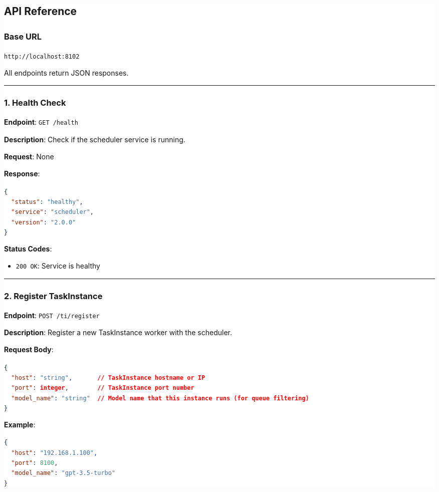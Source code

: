 
## API Reference

### Base URL

```
http://localhost:8102
```

All endpoints return JSON responses.

---

### 1. Health Check

**Endpoint**: `GET /health`

**Description**: Check if the scheduler service is running.

**Request**: None

**Response**:
```json
{
  "status": "healthy",
  "service": "scheduler",
  "version": "2.0.0"
}
```

**Status Codes**:
- `200 OK`: Service is healthy

---

### 2. Register TaskInstance

**Endpoint**: `POST /ti/register`

**Description**: Register a new TaskInstance worker with the scheduler.

**Request Body**:
```json
{
  "host": "string",       // TaskInstance hostname or IP
  "port": integer,        // TaskInstance port number
  "model_name": "string"  // Model name that this instance runs (for queue filtering)
}
```

**Example**:
```json
{
  "host": "192.168.1.100",
  "port": 8100,
  "model_name": "gpt-3.5-turbo"
}
```
